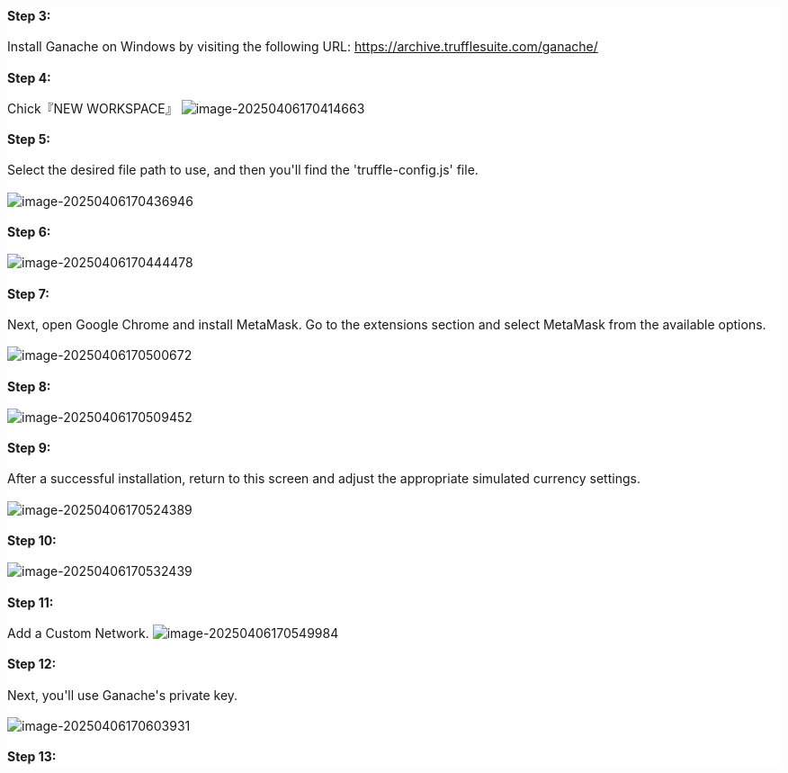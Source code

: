 **Step 3:**

  Install Ganache on  Windows by visiting the following URL:   https://archive.trufflesuite.com/ganache/  

**Step 4:**

Chick『NEW WORKSPACE』
![image-20250406170414663](http://pdm888.oss-cn-beijing.aliyuncs.com/img/image-20250406170414663.png)

**Step 5:**

Select the desired file path to use, and then you'll find the 'truffle-config.js' file.

![image-20250406170436946](http://pdm888.oss-cn-beijing.aliyuncs.com/img/image-20250406170436946.png)

**Step 6:**

![image-20250406170444478](http://pdm888.oss-cn-beijing.aliyuncs.com/img/image-20250406170444478.png)

**Step 7:**

Next, open Google Chrome and install MetaMask. Go to the extensions section and select MetaMask from the available options.

![image-20250406170500672](http://pdm888.oss-cn-beijing.aliyuncs.com/img/image-20250406170500672.png)

**Step 8:**

![image-20250406170509452](http://pdm888.oss-cn-beijing.aliyuncs.com/img/image-20250406170509452.png)

**Step 9:**

After a successful installation, return to this screen and adjust the appropriate simulated currency settings.

![image-20250406170524389](http://pdm888.oss-cn-beijing.aliyuncs.com/img/image-20250406170524389.png)

**Step 10:**

![image-20250406170532439](http://pdm888.oss-cn-beijing.aliyuncs.com/img/image-20250406170532439.png)

**Step 11:**

Add a Custom Network.
![image-20250406170549984](http://pdm888.oss-cn-beijing.aliyuncs.com/img/image-20250406170549984.png)



**Step 12:**

Next, you'll use Ganache's private key.

![image-20250406170603931](http://pdm888.oss-cn-beijing.aliyuncs.com/img/image-20250406170603931.png)



**Step 13:**

